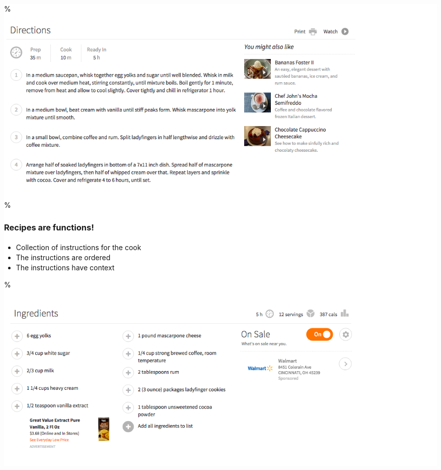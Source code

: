%

<img src="recipe-directions.png" width="700" />

%

### Recipes are functions!


* Collection of instructions for the cook
* The instructions are ordered
* The instructions have context

%

<img src="recipe-ingredients.png" width="700" />

